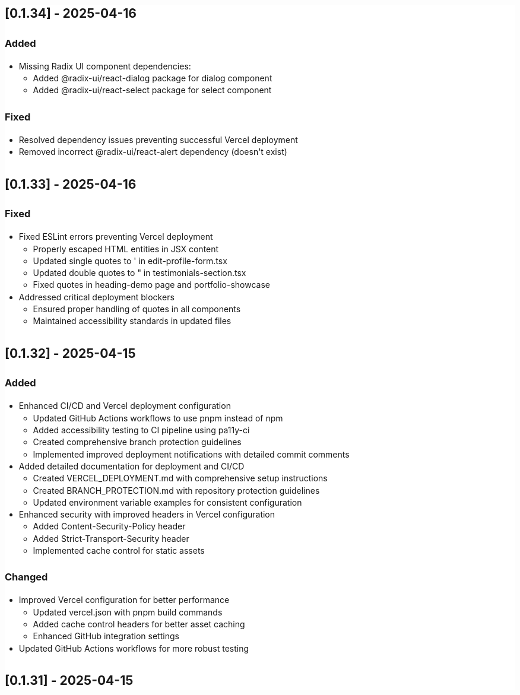 ## [0.1.34] - 2025-04-16

### Added
- Missing Radix UI component dependencies:
  - Added @radix-ui/react-dialog package for dialog component
  - Added @radix-ui/react-select package for select component

### Fixed
- Resolved dependency issues preventing successful Vercel deployment
- Removed incorrect @radix-ui/react-alert dependency (doesn't exist)

## [0.1.33] - 2025-04-16

### Fixed
- Fixed ESLint errors preventing Vercel deployment
  - Properly escaped HTML entities in JSX content
  - Updated single quotes to &apos; in edit-profile-form.tsx
  - Updated double quotes to &quot; in testimonials-section.tsx
  - Fixed quotes in heading-demo page and portfolio-showcase
- Addressed critical deployment blockers
  - Ensured proper handling of quotes in all components
  - Maintained accessibility standards in updated files

## [0.1.32] - 2025-04-15

### Added
- Enhanced CI/CD and Vercel deployment configuration
  - Updated GitHub Actions workflows to use pnpm instead of npm
  - Added accessibility testing to CI pipeline using pa11y-ci
  - Created comprehensive branch protection guidelines
  - Implemented improved deployment notifications with detailed commit comments
- Added detailed documentation for deployment and CI/CD
  - Created VERCEL_DEPLOYMENT.md with comprehensive setup instructions
  - Created BRANCH_PROTECTION.md with repository protection guidelines
  - Updated environment variable examples for consistent configuration
- Enhanced security with improved headers in Vercel configuration
  - Added Content-Security-Policy header
  - Added Strict-Transport-Security header
  - Implemented cache control for static assets

### Changed
- Improved Vercel configuration for better performance
  - Updated vercel.json with pnpm build commands
  - Added cache control headers for better asset caching
  - Enhanced GitHub integration settings
- Updated GitHub Actions workflows for more robust testing

## [0.1.31] - 2025-04-15
